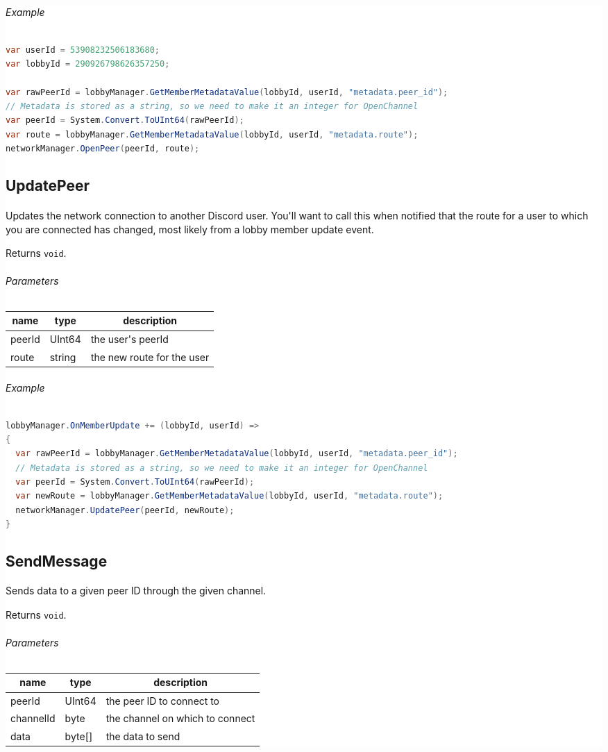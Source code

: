 ###### Example

```cs
var userId = 53908232506183680;
var lobbyId = 290926798626357250;

var rawPeerId = lobbyManager.GetMemberMetadataValue(lobbyId, userId, "metadata.peer_id");
// Metadata is stored as a string, so we need to make it an integer for OpenChannel
var peerId = System.Convert.ToUInt64(rawPeerId);
var route = lobbyManager.GetMemberMetadataValue(lobbyId, userId, "metadata.route");
networkManager.OpenPeer(peerId, route);
```

## UpdatePeer

Updates the network connection to another Discord user. You'll want to call this when notified that the route for a user to which you are connected has changed, most likely from a lobby member update event.

Returns `void`.

###### Parameters

| name   | type   | description                |
| ------ | ------ | -------------------------- |
| peerId | UInt64 | the user's peerId          |
| route  | string | the new route for the user |

###### Example

```cs
lobbyManager.OnMemberUpdate += (lobbyId, userId) =>
{
  var rawPeerId = lobbyManager.GetMemberMetadataValue(lobbyId, userId, "metadata.peer_id");
  // Metadata is stored as a string, so we need to make it an integer for OpenChannel
  var peerId = System.Convert.ToUInt64(rawPeerId);
  var newRoute = lobbyManager.GetMemberMetadataValue(lobbyId, userId, "metadata.route");
  networkManager.UpdatePeer(peerId, newRoute);
}
```

## SendMessage

Sends data to a given peer ID through the given channel.

Returns `void`.

###### Parameters

| name      | type   | description                     |
| --------- | ------ | ------------------------------- |
| peerId    | UInt64 | the peer ID to connect to       |
| channelId | byte   | the channel on which to connect |
| data      | byte[] | the data to send                |
